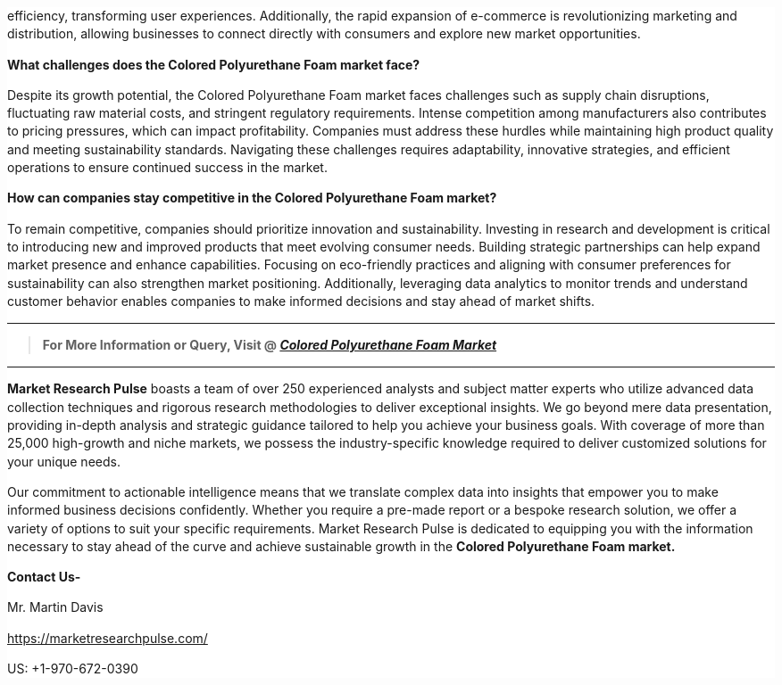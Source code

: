 efficiency, transforming user experiences. Additionally, the rapid expansion of e-commerce is revolutionizing marketing and distribution, allowing businesses to connect directly with consumers and explore new market opportunities.</p><p><strong>What challenges does the Colored Polyurethane Foam market face?</strong></p><p>Despite its growth potential, the Colored Polyurethane Foam market faces challenges such as supply chain disruptions, fluctuating raw material costs, and stringent regulatory requirements. Intense competition among manufacturers also contributes to pricing pressures, which can impact profitability. Companies must address these hurdles while maintaining high product quality and meeting sustainability standards. Navigating these challenges requires adaptability, innovative strategies, and efficient operations to ensure continued success in the market.</p><p><strong>How can companies stay competitive in the Colored Polyurethane Foam market?</strong></p><p>To remain competitive, companies should prioritize innovation and sustainability. Investing in research and development is critical to introducing new and improved products that meet evolving consumer needs. Building strategic partnerships can help expand market presence and enhance capabilities. Focusing on eco-friendly practices and aligning with consumer preferences for sustainability can also strengthen market positioning. Additionally, leveraging data analytics to monitor trends and understand customer behavior enables companies to make informed decisions and stay ahead of market shifts.</p><hr /><blockquote><p><strong>For More Information or Query, Visit @&nbsp;<em><a href="https://marketresearchpulse.com/report/93742/colored-polyurethane-foam-market?utm_source=Linkedin&utm_medium=022">Colored Polyurethane Foam Market</a></em></strong></p></blockquote><hr /><p><strong>Market Research Pulse</strong> boasts a team of over 250 experienced analysts and subject matter experts who utilize advanced data collection techniques and rigorous research methodologies to deliver exceptional insights. We go beyond mere data presentation, providing in-depth analysis and strategic guidance tailored to help you achieve your business goals. With coverage of more than 25,000 high-growth and niche markets, we possess the industry-specific knowledge required to deliver customized solutions for your unique needs.</p><p>Our commitment to actionable intelligence means that we translate complex data into insights that empower you to make informed business decisions confidently. Whether you require a pre-made report or a bespoke research solution, we offer a variety of options to suit your specific requirements. Market Research Pulse is dedicated to equipping you with the information necessary to stay ahead of the curve and achieve sustainable growth in the <strong>Colored Polyurethane Foam market.</strong></p><p><strong>Contact Us-</strong></p><p>Mr. Martin Davis</p><p>https://marketresearchpulse.com/</p><p>US: +1-970-672-0390</p>

